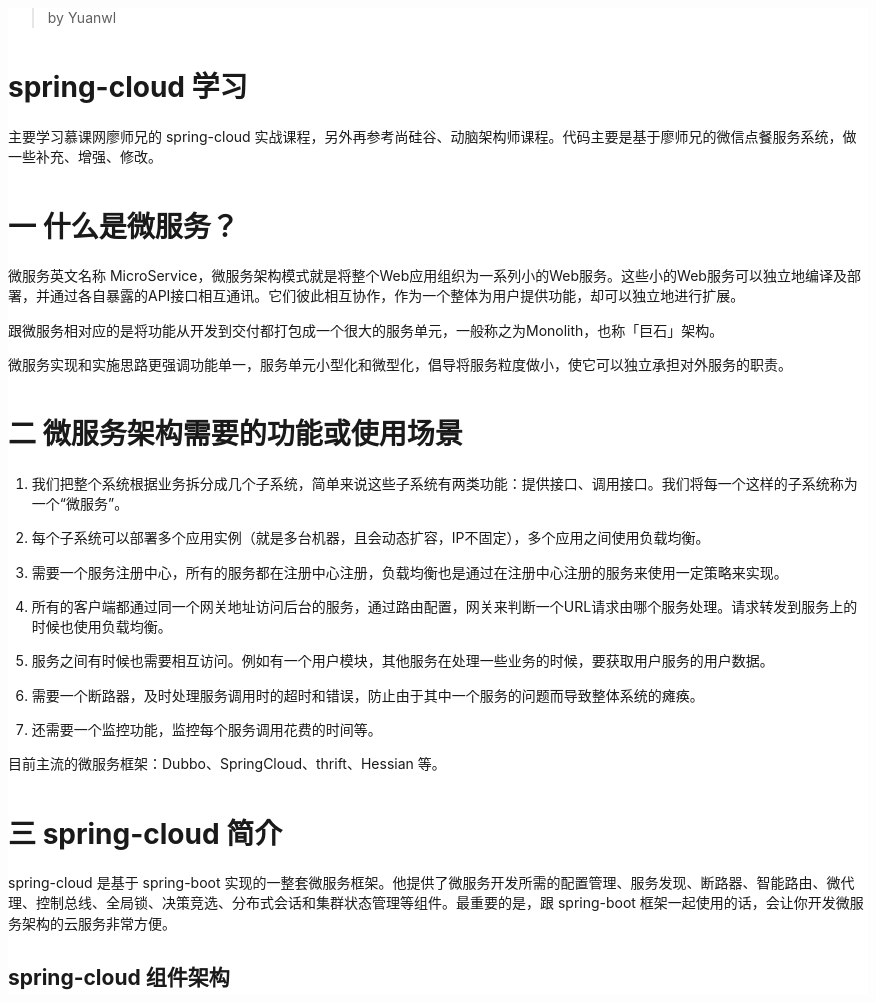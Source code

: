 > by Yuanwl

# spring-cloud 学习

主要学习慕课网廖师兄的 spring-cloud 实战课程，另外再参考尚硅谷、动脑架构师课程。代码主要是基于廖师兄的微信点餐服务系统，做一些补充、增强、修改。

# 一 什么是微服务？

微服务英文名称 MicroService，微服务架构模式就是将整个Web应用组织为一系列小的Web服务。这些小的Web服务可以独立地编译及部署，并通过各自暴露的API接口相互通讯。它们彼此相互协作，作为一个整体为用户提供功能，却可以独立地进行扩展。

跟微服务相对应的是将功能从开发到交付都打包成一个很大的服务单元，一般称之为Monolith，也称「巨石」架构。

微服务实现和实施思路更强调功能单一，服务单元小型化和微型化，倡导将服务粒度做小，使它可以独立承担对外服务的职责。


# 二 微服务架构需要的功能或使用场景

1. 我们把整个系统根据业务拆分成几个子系统，简单来说这些子系统有两类功能：提供接口、调用接口。我们将每一个这样的子系统称为一个“微服务”。

2. 每个子系统可以部署多个应用实例（就是多台机器，且会动态扩容，IP不固定），多个应用之间使用负载均衡。

3. 需要一个服务注册中心，所有的服务都在注册中心注册，负载均衡也是通过在注册中心注册的服务来使用一定策略来实现。

4. 所有的客户端都通过同一个网关地址访问后台的服务，通过路由配置，网关来判断一个URL请求由哪个服务处理。请求转发到服务上的时候也使用负载均衡。

5. 服务之间有时候也需要相互访问。例如有一个用户模块，其他服务在处理一些业务的时候，要获取用户服务的用户数据。

6. 需要一个断路器，及时处理服务调用时的超时和错误，防止由于其中一个服务的问题而导致整体系统的瘫痪。

7. 还需要一个监控功能，监控每个服务调用花费的时间等。

目前主流的微服务框架：Dubbo、SpringCloud、thrift、Hessian 等。


# 三 spring-cloud 简介

spring-cloud 是基于 spring-boot 实现的一整套微服务框架。他提供了微服务开发所需的配置管理、服务发现、断路器、智能路由、微代理、控制总线、全局锁、决策竞选、分布式会话和集群状态管理等组件。最重要的是，跟 spring-boot 框架一起使用的话，会让你开发微服务架构的云服务非常方便。

## spring-cloud 组件架构

